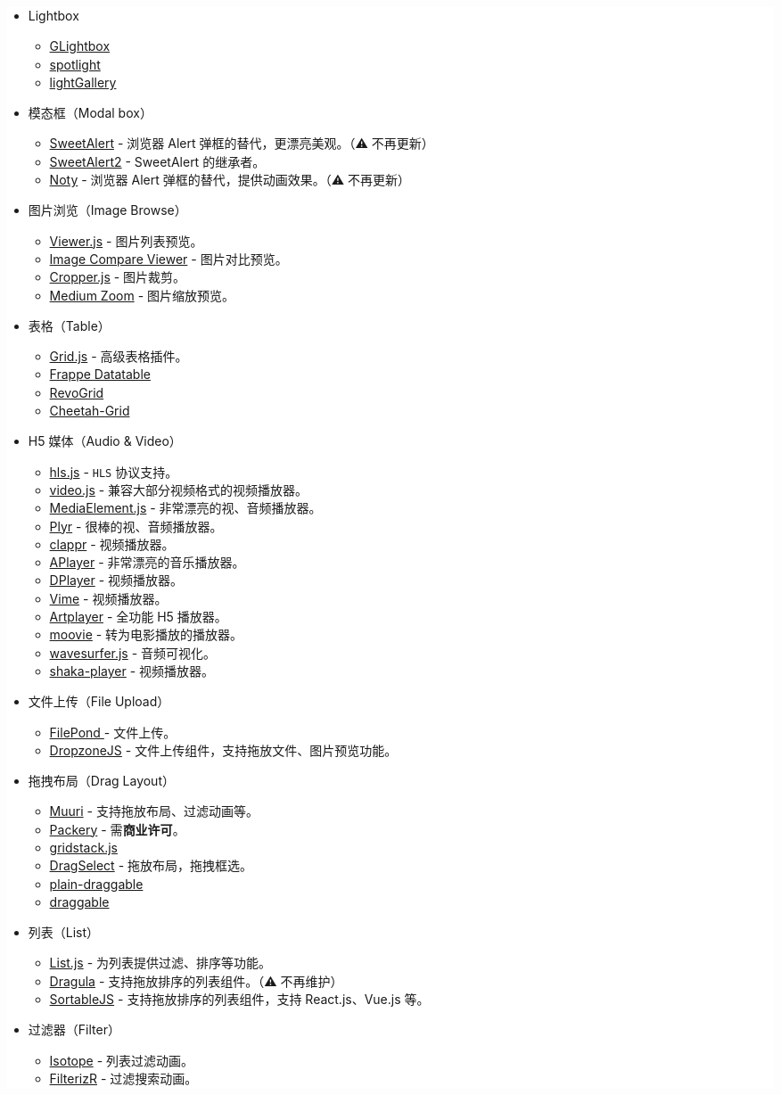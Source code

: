 - Lightbox
  - [GLightbox](https://github.com/biati-digital/glightbox)
  - [spotlight](https://nextapps-de.github.io/spotlight/)
  - [lightGallery](https://www.lightgalleryjs.com/)
 
- 模态框（Modal box）
  - [SweetAlert](https://sweetalert.js.org/) - 浏览器 Alert 弹框的替代，更漂亮美观。（:warning: 不再更新）
  - [SweetAlert2](https://sweetalert2.github.io/) - SweetAlert 的继承者。
  - [Noty](https://ned.im/noty/) - 浏览器 Alert 弹框的替代，提供动画效果。（:warning: 不再更新）
  
- 图片浏览（Image Browse）
  - [Viewer.js](https://fengyuanchen.github.io/viewerjs/) - 图片列表预览。
  - [Image Compare Viewer](https://image-compare-viewer.netlify.app/) - 图片对比预览。
  - [Cropper.js](https://fengyuanchen.github.io/cropperjs/) - 图片裁剪。
  - [Medium Zoom](https://medium-zoom.francoischalifour.com/) - 图片缩放预览。

- 表格（Table）
  - [Grid.js](https://gridjs.io/) - 高级表格插件。
  - [Frappe Datatable](https://frappe.io/datatable)
  - [RevoGrid](https://revolist.github.io/revogrid/)
  - [Cheetah-Grid](https://future-architect.github.io/cheetah-grid/)

- H5 媒体（Audio & Video）
  - [hls.js](https://github.com/video-dev/hls.js) - `HLS` 协议支持。
  - [video.js](https://videojs.com/) - 兼容大部分视频格式的视频播放器。
  - [MediaElement.js](http://www.mediaelementjs.com/) - 非常漂亮的视、音频播放器。
  - [Plyr](https://plyr.io/) - 很棒的视、音频播放器。
  - [clappr](http://clappr.io/) - 视频播放器。
  - [APlayer](https://aplayer.js.org/) - 非常漂亮的音乐播放器。
  - [DPlayer](http://dplayer.js.org/) - 视频播放器。
  - [Vime](https://vimejs.com/) - 视频播放器。
  - [Artplayer](https://artplayer.org/) - 全功能 H5 播放器。
  - [moovie](https://mooviejs.com/) - 转为电影播放的播放器。
  - [wavesurfer.js](https://wavesurfer-js.org/) - 音频可视化。
  - [shaka-player](https://github.com/google/shaka-player) - 视频播放器。

- 文件上传（File Upload）
  - [FilePond ](https://pqina.nl/filepond/) - 文件上传。
  - [DropzoneJS](https://www.dropzonejs.com/) - 文件上传组件，支持拖放文件、图片预览功能。

- 拖拽布局（Drag Layout）
  - [Muuri](https://muuri.dev/) - 支持拖放布局、过滤动画等。
  - [Packery](https://packery.metafizzy.co/) - 需**商业许可**。
  - [gridstack.js](https://gridstackjs.com/)
  - [DragSelect](https://dragselect.com/) - 拖放布局，拖拽框选。
  - [plain-draggable](https://anseki.github.io/plain-draggable/)
  - [draggable](https://shopify.github.io/draggable/)
  
- 列表（List）
  - [List.js](https://listjs.com/) - 为列表提供过滤、排序等功能。
  - [Dragula](https://bevacqua.github.io/dragula/) - 支持拖放排序的列表组件。（:warning: 不再维护）
  - [SortableJS](https://sortablejs.github.io/Sortable/) - 支持拖放排序的列表组件，支持 React.js、Vue.js 等。  
  
- 过滤器（Filter）
  - [Isotope](https://isotope.metafizzy.co/) - 列表过滤动画。
  - [FilterizR](https://yiotis.net/filterizr/) - 过滤搜索动画。
  